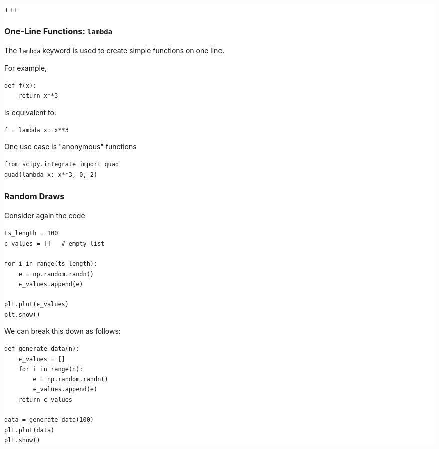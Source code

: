 +++

### One-Line Functions: `lambda`


The `lambda` keyword is used to create simple functions on one line.

For example,

```{code-cell} ipython3
def f(x):
    return x**3
```

is equivalent to.

```{code-cell} ipython3
f = lambda x: x**3
```

One use case is "anonymous" functions

```{code-cell} ipython3
from scipy.integrate import quad
quad(lambda x: x**3, 0, 2)
```

### Random Draws

Consider again the code

```{code-cell} ipython3
ts_length = 100
ϵ_values = []   # empty list

for i in range(ts_length):
    e = np.random.randn()
    ϵ_values.append(e)

plt.plot(ϵ_values)
plt.show()
```

We can break this down as follows:

```{code-cell} ipython3
def generate_data(n):
    ϵ_values = []
    for i in range(n):
        e = np.random.randn()
        ϵ_values.append(e)
    return ϵ_values

data = generate_data(100)
plt.plot(data)
plt.show()
```
